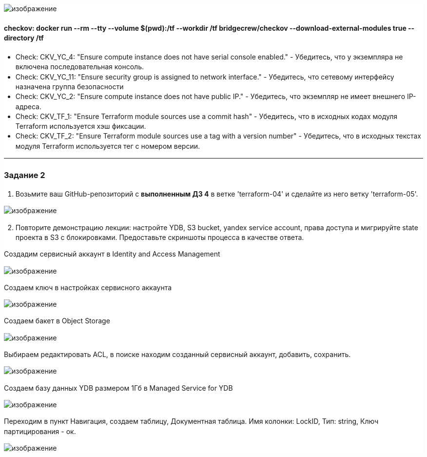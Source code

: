 
![изображение](https://github.com/user-attachments/assets/35ac042f-9281-4d48-acd3-e975e48cd9db)

#### checkov: docker run --rm --tty --volume $(pwd):/tf --workdir /tf bridgecrew/checkov --download-external-modules true --directory /tf

- Check: CKV_YC_4: "Ensure compute instance does not have serial console enabled." - Убедитесь, что у экземпляра не включена последовательная консоль.
- Check: CKV_YC_11: "Ensure security group is assigned to network interface." - Убедитесь, что сетевому интерфейсу назначена группа безопасности
- Check: CKV_YC_2: "Ensure compute instance does not have public IP." - Убедитесь, что экземпляр не имеет внешнего IP-адреса.
- Check: CKV_TF_1: "Ensure Terraform module sources use a commit hash" - Убедитесь, что в исходных кодах модуля Terraform используется хэш фиксации.
- Check: CKV_TF_2: "Ensure Terraform module sources use a tag with a version number" - Убедитесь, что в исходных текстах модуля Terraform используется тег с номером версии.


------

### Задание 2

1. Возьмите ваш GitHub-репозиторий с **выполненным ДЗ 4** в ветке 'terraform-04' и сделайте из него ветку 'terraform-05'.

![изображение](https://github.com/user-attachments/assets/85c3ae1e-ccee-40db-ac82-4e44a271b9d3)

2. Повторите демонстрацию лекции: настройте YDB, S3 bucket, yandex service account, права доступа и мигрируйте state проекта в S3 с блокировками. Предоставьте скриншоты процесса в качестве ответа.

Создадим сервисный аккаунт в Identity and Access Management

![изображение](https://github.com/user-attachments/assets/fd5c8644-370f-48f9-8af0-b46b8abf541d)

Создаем ключ в настройках сервисного аккаунта

![изображение](https://github.com/user-attachments/assets/04861a6e-a2ff-42d8-9e12-c8b7d3978b5e)

Создаем бакет в Object Storage

![изображение](https://github.com/user-attachments/assets/6ff2672c-4ff2-444d-a36b-cabb8b3131d9)

Выбираем редактировать ACL, в поиске находим созданный сервисный аккаунт, добавить, сохранить.

![изображение](https://github.com/user-attachments/assets/110de4f2-ca17-45ee-a2b1-7d0badcae48f)

Создаем базу данных YDB размером 1Гб в Managed Service for YDB

![изображение](https://github.com/user-attachments/assets/8c5946bb-59e4-46f1-974e-3c845fd72b29)

Переходим в пункт Навигация, создаем таблицу, Документная таблица. Имя колонки: LockID, Тип: string, Ключ партицирования - ок.

![изображение](https://github.com/user-attachments/assets/a280155c-7a56-4976-9571-27f3f509648d)
